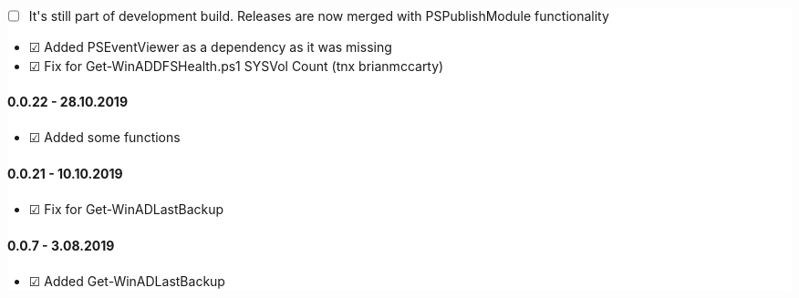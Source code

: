  - [ ] It's still part of development build. Releases are now merged with PSPublishModule functionality
- ☑ Added PSEventViewer as a dependency as it was missing
- ☑ Fix for Get-WinADDFSHealth.ps1 SYSVol Count (tnx brianmccarty)
#### 0.0.22 - 28.10.2019
- ☑ Added some functions
#### 0.0.21 - 10.10.2019
- ☑ Fix for Get-WinADLastBackup
#### 0.0.7 - 3.08.2019
- ☑ Added Get-WinADLastBackup